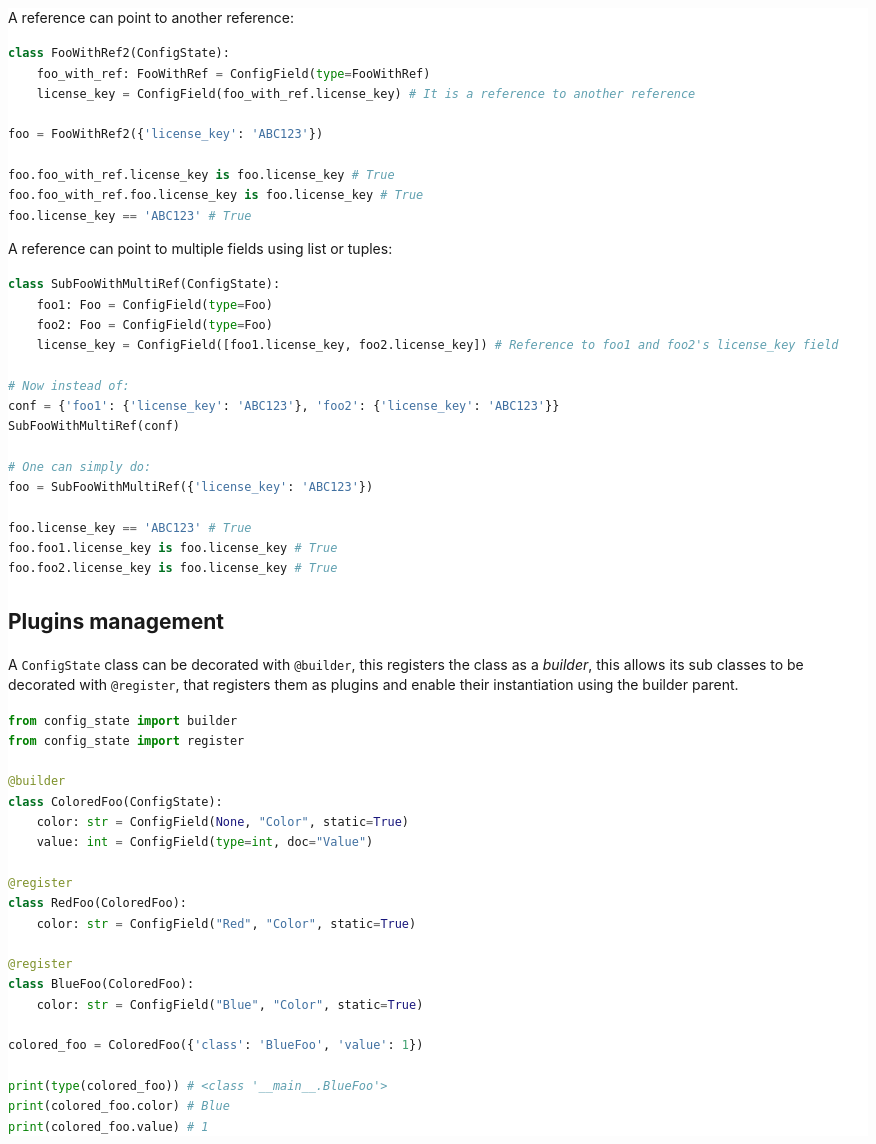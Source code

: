 A reference can point to another reference:
```python
class FooWithRef2(ConfigState):
    foo_with_ref: FooWithRef = ConfigField(type=FooWithRef)
    license_key = ConfigField(foo_with_ref.license_key) # It is a reference to another reference

foo = FooWithRef2({'license_key': 'ABC123'})

foo.foo_with_ref.license_key is foo.license_key # True
foo.foo_with_ref.foo.license_key is foo.license_key # True
foo.license_key == 'ABC123' # True
```
A reference can point to multiple fields using list or tuples:

```python
class SubFooWithMultiRef(ConfigState):
    foo1: Foo = ConfigField(type=Foo)
    foo2: Foo = ConfigField(type=Foo)
    license_key = ConfigField([foo1.license_key, foo2.license_key]) # Reference to foo1 and foo2's license_key field

# Now instead of:
conf = {'foo1': {'license_key': 'ABC123'}, 'foo2': {'license_key': 'ABC123'}}
SubFooWithMultiRef(conf)

# One can simply do:
foo = SubFooWithMultiRef({'license_key': 'ABC123'})

foo.license_key == 'ABC123' # True
foo.foo1.license_key is foo.license_key # True
foo.foo2.license_key is foo.license_key # True
```

## Plugins management

A `ConfigState` class can be decorated with `@builder`, this registers the class as a *builder*, this allows its sub classes to be decorated with `@register`, that registers them as plugins and enable their instantiation using the builder parent.

```python
from config_state import builder
from config_state import register

@builder
class ColoredFoo(ConfigState):
    color: str = ConfigField(None, "Color", static=True)
    value: int = ConfigField(type=int, doc="Value")

@register
class RedFoo(ColoredFoo):
    color: str = ConfigField("Red", "Color", static=True)

@register
class BlueFoo(ColoredFoo):
    color: str = ConfigField("Blue", "Color", static=True)

colored_foo = ColoredFoo({'class': 'BlueFoo', 'value': 1})

print(type(colored_foo)) # <class '__main__.BlueFoo'>
print(colored_foo.color) # Blue
print(colored_foo.value) # 1
```

